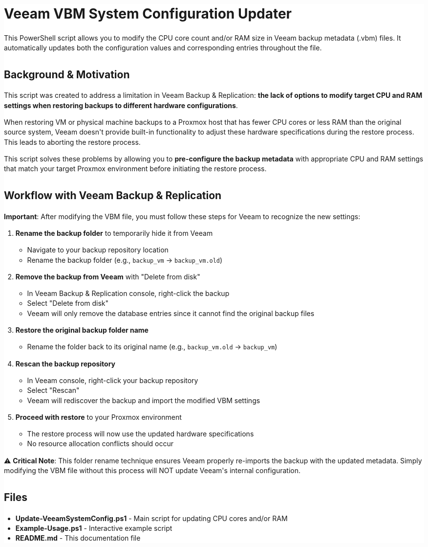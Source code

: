 # Veeam VBM System Configuration Updater

This PowerShell script allows you to modify the CPU core count and/or RAM size in Veeam backup metadata (.vbm) files. It automatically updates both the configuration values and corresponding entries throughout the file.

## Background & Motivation

This script was created to address a limitation in Veeam Backup & Replication: **the lack of options to modify target CPU and RAM settings when restoring backups to different hardware configurations**.

When restoring VM or physical machine backups to a Proxmox host that has fewer CPU cores or less RAM than the original source system, Veeam doesn't provide built-in functionality to adjust these hardware specifications during the restore process. This leads to aborting the restore process.

This script solves these problems by allowing you to **pre-configure the backup metadata** with appropriate CPU and RAM settings that match your target Proxmox environment before initiating the restore process.

## Workflow with Veeam Backup & Replication

**Important**: After modifying the VBM file, you must follow these steps for Veeam to recognize the new settings:

1. **Rename the backup folder** to temporarily hide it from Veeam
   - Navigate to your backup repository location
   - Rename the backup folder (e.g., `backup_vm` → `backup_vm.old`)

2. **Remove the backup from Veeam** with "Delete from disk"
   - In Veeam Backup & Replication console, right-click the backup
   - Select "Delete from disk"
   - Veeam will only remove the database entries since it cannot find the original backup files

3. **Restore the original backup folder name**
   - Rename the folder back to its original name (e.g., `backup_vm.old` → `backup_vm`)

4. **Rescan the backup repository**
   - In Veeam console, right-click your backup repository
   - Select "Rescan"
   - Veeam will rediscover the backup and import the modified VBM settings

5. **Proceed with restore** to your Proxmox environment
   - The restore process will now use the updated hardware specifications
   - No resource allocation conflicts should occur

⚠️ **Critical Note**: This folder rename technique ensures Veeam properly re-imports the backup with the updated metadata. Simply modifying the VBM file without this process will NOT update Veeam's internal configuration.

## Files

- **Update-VeeamSystemConfig.ps1** - Main script for updating CPU cores and/or RAM
- **Example-Usage.ps1** - Interactive example script
- **README.md** - This documentation file

